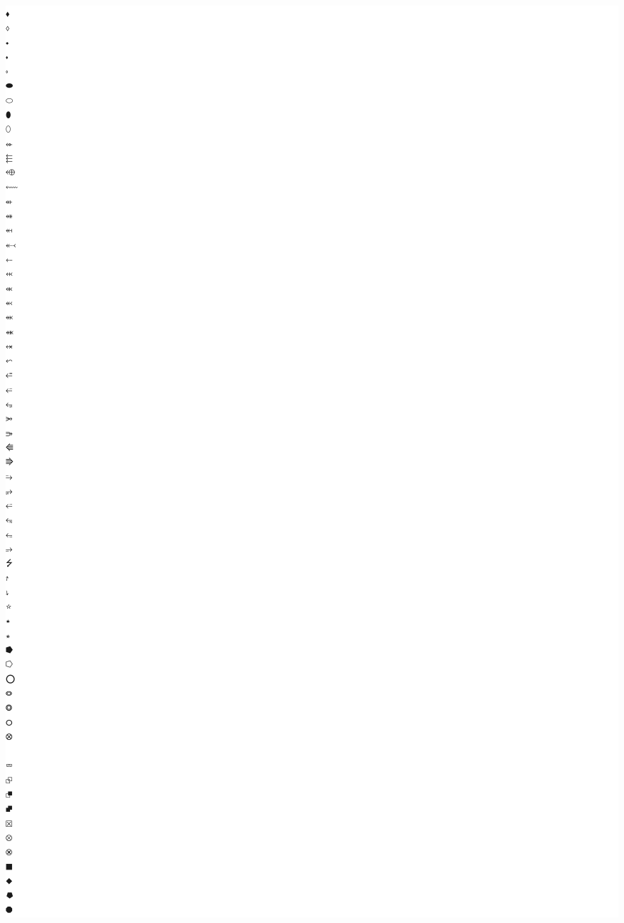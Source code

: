 ```
⬧
⬨
⬩
⬪
⬫
⬬
⬭
⬮
⬯
⬰
⬱
⬲
⬳
⬴
⬵
⬶
⬷
⬸
⬹
⬺
⬻
⬼
⬽
⬾
⬿
⭀
⭁
⭂
⭃
⭄
⭅
⭆
⭇
⭈
⭉
⭊
⭋
⭌
⭍
⭎
⭏
⭐
⭑
⭒
⭓
⭔
⭕
⭖
⭗
⭘
⭙

⮹
⮺
⮻
⮼
⮽
⮾
⮿
⯀
⯁
⯂
⯃
```